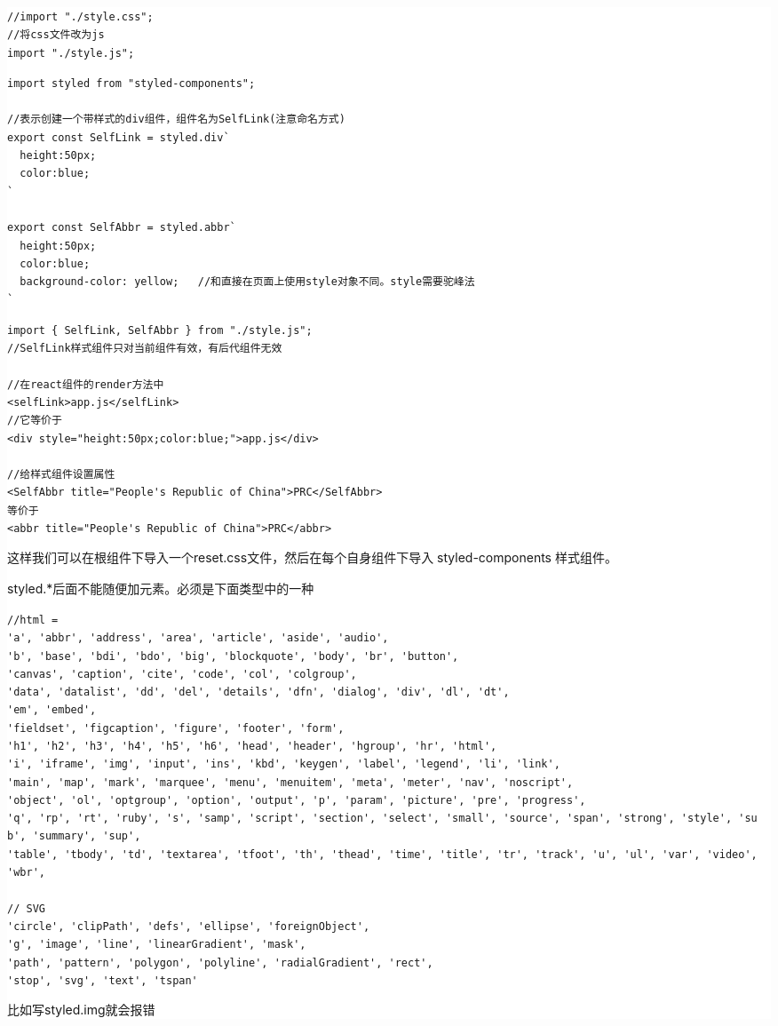 ```
//import "./style.css";
//将css文件改为js
import "./style.js";
```

```
import styled from "styled-components";

//表示创建一个带样式的div组件，组件名为SelfLink(注意命名方式)
export const SelfLink = styled.div`
  height:50px;
  color:blue;
`

export const SelfAbbr = styled.abbr`
  height:50px;
  color:blue;
  background-color: yellow;   //和直接在页面上使用style对象不同。style需要驼峰法
`
```

```
import { SelfLink, SelfAbbr } from "./style.js";
//SelfLink样式组件只对当前组件有效，有后代组件无效

//在react组件的render方法中
<selfLink>app.js</selfLink>
//它等价于
<div style="height:50px;color:blue;">app.js</div>

//给样式组件设置属性
<SelfAbbr title="People's Republic of China">PRC</SelfAbbr>
等价于
<abbr title="People's Republic of China">PRC</abbr>
```
这样我们可以在根组件下导入一个reset.css文件，然后在每个自身组件下导入 styled-components 样式组件。

styled.*后面不能随便加元素。必须是下面类型中的一种

```
//html = 
'a', 'abbr', 'address', 'area', 'article', 'aside', 'audio', 
'b', 'base', 'bdi', 'bdo', 'big', 'blockquote', 'body', 'br', 'button', 
'canvas', 'caption', 'cite', 'code', 'col', 'colgroup', 
'data', 'datalist', 'dd', 'del', 'details', 'dfn', 'dialog', 'div', 'dl', 'dt', 
'em', 'embed', 
'fieldset', 'figcaption', 'figure', 'footer', 'form', 
'h1', 'h2', 'h3', 'h4', 'h5', 'h6', 'head', 'header', 'hgroup', 'hr', 'html', 
'i', 'iframe', 'img', 'input', 'ins', 'kbd', 'keygen', 'label', 'legend', 'li', 'link', 
'main', 'map', 'mark', 'marquee', 'menu', 'menuitem', 'meta', 'meter', 'nav', 'noscript', 
'object', 'ol', 'optgroup', 'option', 'output', 'p', 'param', 'picture', 'pre', 'progress', 
'q', 'rp', 'rt', 'ruby', 's', 'samp', 'script', 'section', 'select', 'small', 'source', 'span', 'strong', 'style', 'sub', 'summary', 'sup', 
'table', 'tbody', 'td', 'textarea', 'tfoot', 'th', 'thead', 'time', 'title', 'tr', 'track', 'u', 'ul', 'var', 'video', 'wbr',

// SVG
'circle', 'clipPath', 'defs', 'ellipse', 'foreignObject', 
'g', 'image', 'line', 'linearGradient', 'mask', 
'path', 'pattern', 'polygon', 'polyline', 'radialGradient', 'rect', 
'stop', 'svg', 'text', 'tspan'

```
比如写styled.img就会报错
